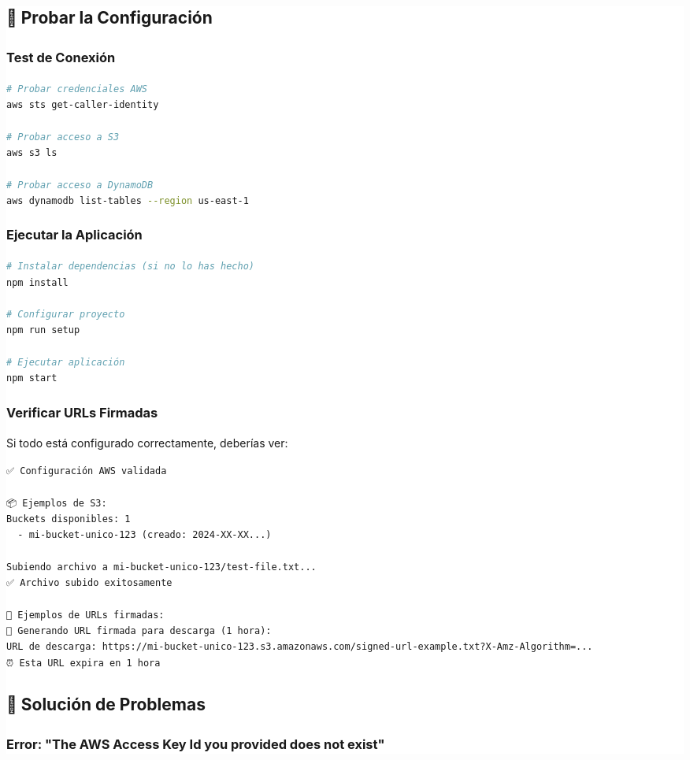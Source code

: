 ## 🧪 Probar la Configuración

### Test de Conexión

```bash
# Probar credenciales AWS
aws sts get-caller-identity

# Probar acceso a S3
aws s3 ls

# Probar acceso a DynamoDB
aws dynamodb list-tables --region us-east-1
```

### Ejecutar la Aplicación

```bash
# Instalar dependencias (si no lo has hecho)
npm install

# Configurar proyecto
npm run setup

# Ejecutar aplicación
npm start
```

### Verificar URLs Firmadas

Si todo está configurado correctamente, deberías ver:

```
✅ Configuración AWS validada

📦 Ejemplos de S3:
Buckets disponibles: 1
  - mi-bucket-unico-123 (creado: 2024-XX-XX...)

Subiendo archivo a mi-bucket-unico-123/test-file.txt...
✅ Archivo subido exitosamente

🔗 Ejemplos de URLs firmadas:
🔽 Generando URL firmada para descarga (1 hora):
URL de descarga: https://mi-bucket-unico-123.s3.amazonaws.com/signed-url-example.txt?X-Amz-Algorithm=...
⏰ Esta URL expira en 1 hora
```

## 🔧 Solución de Problemas

### Error: "The AWS Access Key Id you provided does not exist"
